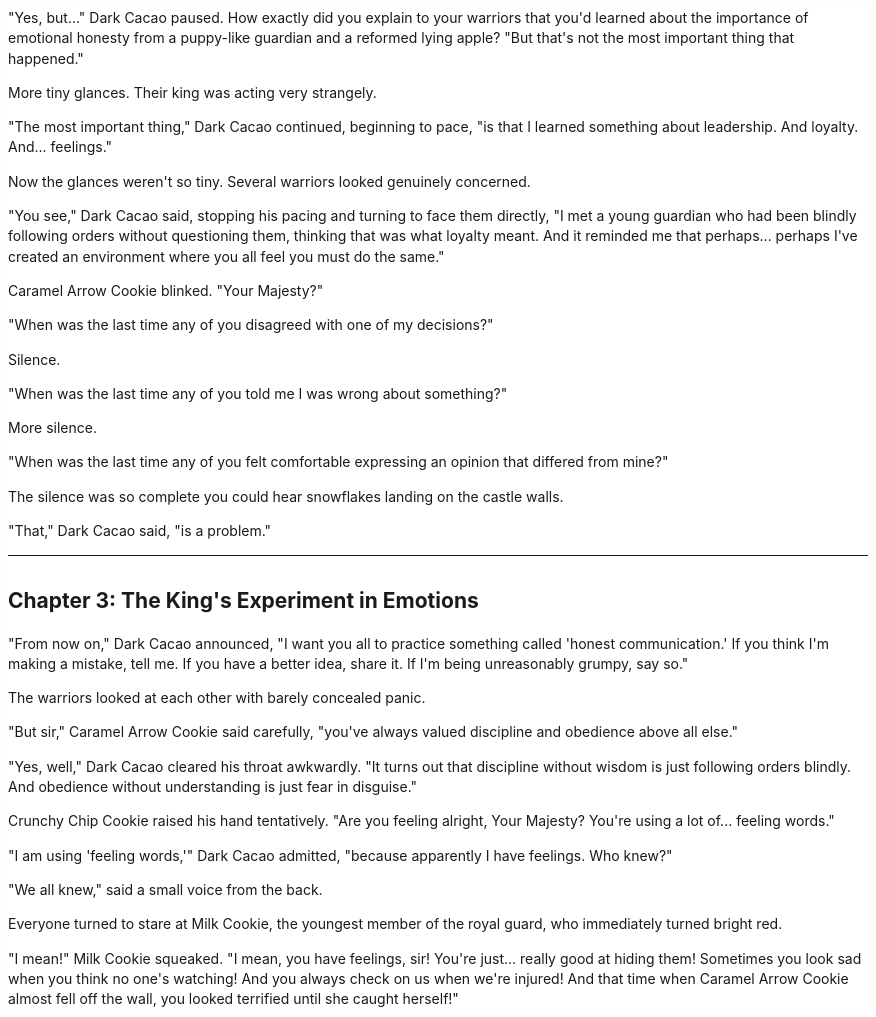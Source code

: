 "Yes, but..." Dark Cacao paused. How exactly did you explain to your warriors that you'd learned about the importance of emotional honesty from a puppy-like guardian and a reformed lying apple? "But that's not the most important thing that happened."

More tiny glances. Their king was acting very strangely.

"The most important thing," Dark Cacao continued, beginning to pace, "is that I learned something about leadership. And loyalty. And... feelings."

Now the glances weren't so tiny. Several warriors looked genuinely concerned.

"You see," Dark Cacao said, stopping his pacing and turning to face them directly, "I met a young guardian who had been blindly following orders without questioning them, thinking that was what loyalty meant. And it reminded me that perhaps... perhaps I've created an environment where you all feel you must do the same."

Caramel Arrow Cookie blinked. "Your Majesty?"

"When was the last time any of you disagreed with one of my decisions?"

Silence.

"When was the last time any of you told me I was wrong about something?"

More silence.

"When was the last time any of you felt comfortable expressing an opinion that differed from mine?"

The silence was so complete you could hear snowflakes landing on the castle walls.

"That," Dark Cacao said, "is a problem."

---

## Chapter 3: The King's Experiment in Emotions

"From now on," Dark Cacao announced, "I want you all to practice something called 'honest communication.' If you think I'm making a mistake, tell me. If you have a better idea, share it. If I'm being unreasonably grumpy, say so."

The warriors looked at each other with barely concealed panic.

"But sir," Caramel Arrow Cookie said carefully, "you've always valued discipline and obedience above all else."

"Yes, well," Dark Cacao cleared his throat awkwardly. "It turns out that discipline without wisdom is just following orders blindly. And obedience without understanding is just fear in disguise."

Crunchy Chip Cookie raised his hand tentatively. "Are you feeling alright, Your Majesty? You're using a lot of... feeling words."

"I am using 'feeling words,'" Dark Cacao admitted, "because apparently I have feelings. Who knew?"

"We all knew," said a small voice from the back.

Everyone turned to stare at Milk Cookie, the youngest member of the royal guard, who immediately turned bright red.

"I mean!" Milk Cookie squeaked. "I mean, you have feelings, sir! You're just... really good at hiding them! Sometimes you look sad when you think no one's watching! And you always check on us when we're injured! And that time when Caramel Arrow Cookie almost fell off the wall, you looked terrified until she caught herself!"
